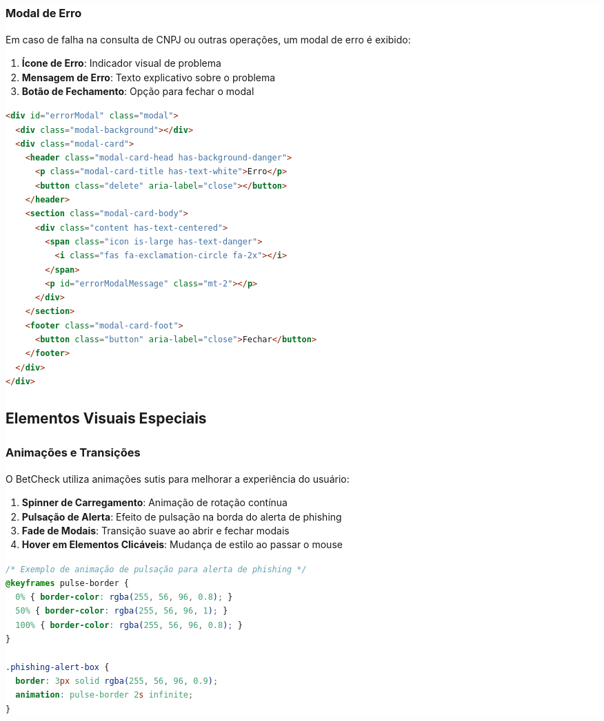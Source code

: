 ### Modal de Erro

Em caso de falha na consulta de CNPJ ou outras operações, um modal de erro é exibido:

1. **Ícone de Erro**: Indicador visual de problema
2. **Mensagem de Erro**: Texto explicativo sobre o problema
3. **Botão de Fechamento**: Opção para fechar o modal

```html
<div id="errorModal" class="modal">
  <div class="modal-background"></div>
  <div class="modal-card">
    <header class="modal-card-head has-background-danger">
      <p class="modal-card-title has-text-white">Erro</p>
      <button class="delete" aria-label="close"></button>
    </header>
    <section class="modal-card-body">
      <div class="content has-text-centered">
        <span class="icon is-large has-text-danger">
          <i class="fas fa-exclamation-circle fa-2x"></i>
        </span>
        <p id="errorModalMessage" class="mt-2"></p>
      </div>
    </section>
    <footer class="modal-card-foot">
      <button class="button" aria-label="close">Fechar</button>
    </footer>
  </div>
</div>
```

## Elementos Visuais Especiais

### Animações e Transições

O BetCheck utiliza animações sutis para melhorar a experiência do usuário:

1. **Spinner de Carregamento**: Animação de rotação contínua
2. **Pulsação de Alerta**: Efeito de pulsação na borda do alerta de phishing
3. **Fade de Modais**: Transição suave ao abrir e fechar modais
4. **Hover em Elementos Clicáveis**: Mudança de estilo ao passar o mouse

```css
/* Exemplo de animação de pulsação para alerta de phishing */
@keyframes pulse-border {
  0% { border-color: rgba(255, 56, 96, 0.8); }
  50% { border-color: rgba(255, 56, 96, 1); }
  100% { border-color: rgba(255, 56, 96, 0.8); }
}

.phishing-alert-box {
  border: 3px solid rgba(255, 56, 96, 0.9);
  animation: pulse-border 2s infinite;
}
```
